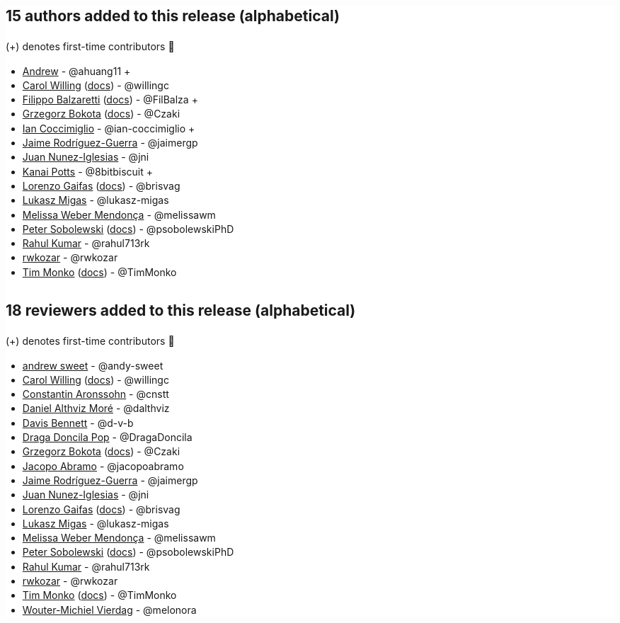 
## 15 authors added to this release (alphabetical)

(+) denotes first-time contributors 🥳

- [Andrew](https://github.com/napari/napari/commits?author=ahuang11) - @ahuang11 +
- [Carol Willing](https://github.com/napari/napari/commits?author=willingc) ([docs](https://github.com/napari/docs/commits?author=willingc))  - @willingc
- [Filippo Balzaretti](https://github.com/napari/napari/commits?author=FilBalza) ([docs](https://github.com/napari/docs/commits?author=FilBalza))  - @FilBalza +
- [Grzegorz Bokota](https://github.com/napari/napari/commits?author=Czaki) ([docs](https://github.com/napari/docs/commits?author=Czaki))  - @Czaki
- [Ian Coccimiglio](https://github.com/napari/docs/commits?author=ian-coccimiglio) - @ian-coccimiglio +
- [Jaime Rodríguez-Guerra](https://github.com/napari/docs/commits?author=jaimergp) - @jaimergp
- [Juan Nunez-Iglesias](https://github.com/napari/docs/commits?author=jni) - @jni
- [Kanai Potts](https://github.com/napari/napari/commits?author=8bitbiscuit) - @8bitbiscuit +
- [Lorenzo Gaifas](https://github.com/napari/napari/commits?author=brisvag) ([docs](https://github.com/napari/docs/commits?author=brisvag))  - @brisvag
- [Lukasz Migas](https://github.com/napari/napari/commits?author=lukasz-migas) - @lukasz-migas
- [Melissa Weber Mendonça](https://github.com/napari/docs/commits?author=melissawm) - @melissawm
- [Peter Sobolewski](https://github.com/napari/napari/commits?author=psobolewskiPhD) ([docs](https://github.com/napari/docs/commits?author=psobolewskiPhD))  - @psobolewskiPhD
- [Rahul Kumar](https://github.com/napari/napari/commits?author=rahul713rk) - @rahul713rk
- [rwkozar](https://github.com/napari/napari/commits?author=rwkozar) - @rwkozar
- [Tim Monko](https://github.com/napari/napari/commits?author=TimMonko) ([docs](https://github.com/napari/docs/commits?author=TimMonko))  - @TimMonko


## 18 reviewers added to this release (alphabetical)

(+) denotes first-time contributors 🥳

- [andrew sweet](https://github.com/napari/docs/commits?author=andy-sweet) - @andy-sweet
- [Carol Willing](https://github.com/napari/napari/commits?author=willingc) ([docs](https://github.com/napari/docs/commits?author=willingc))  - @willingc
- [Constantin Aronssohn](https://github.com/napari/docs/commits?author=cnstt) - @cnstt
- [Daniel Althviz Moré](https://github.com/napari/docs/commits?author=dalthviz) - @dalthviz
- [Davis Bennett](https://github.com/napari/docs/commits?author=d-v-b) - @d-v-b
- [Draga Doncila Pop](https://github.com/napari/docs/commits?author=DragaDoncila) - @DragaDoncila
- [Grzegorz Bokota](https://github.com/napari/napari/commits?author=Czaki) ([docs](https://github.com/napari/docs/commits?author=Czaki))  - @Czaki
- [Jacopo Abramo](https://github.com/napari/docs/commits?author=jacopoabramo) - @jacopoabramo
- [Jaime Rodríguez-Guerra](https://github.com/napari/docs/commits?author=jaimergp) - @jaimergp
- [Juan Nunez-Iglesias](https://github.com/napari/docs/commits?author=jni) - @jni
- [Lorenzo Gaifas](https://github.com/napari/napari/commits?author=brisvag) ([docs](https://github.com/napari/docs/commits?author=brisvag))  - @brisvag
- [Lukasz Migas](https://github.com/napari/napari/commits?author=lukasz-migas) - @lukasz-migas
- [Melissa Weber Mendonça](https://github.com/napari/docs/commits?author=melissawm) - @melissawm
- [Peter Sobolewski](https://github.com/napari/napari/commits?author=psobolewskiPhD) ([docs](https://github.com/napari/docs/commits?author=psobolewskiPhD))  - @psobolewskiPhD
- [Rahul Kumar](https://github.com/napari/napari/commits?author=rahul713rk) - @rahul713rk
- [rwkozar](https://github.com/napari/napari/commits?author=rwkozar) - @rwkozar
- [Tim Monko](https://github.com/napari/napari/commits?author=TimMonko) ([docs](https://github.com/napari/docs/commits?author=TimMonko))  - @TimMonko
- [Wouter-Michiel Vierdag](https://github.com/napari/docs/commits?author=melonora) - @melonora

